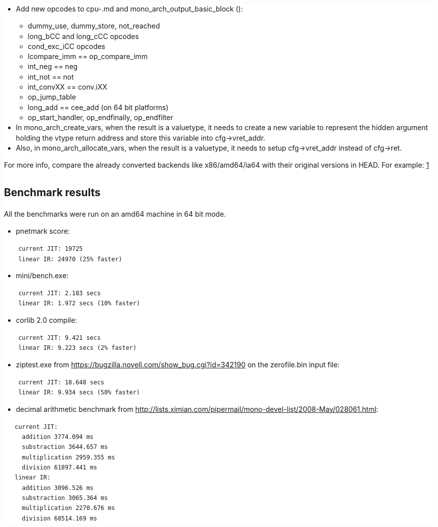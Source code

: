 -   Add new opcodes to cpu-<ARCH>.md and
    mono\_arch\_output\_basic\_block ():
    -   dummy\_use, dummy\_store, not\_reached
    -   long\_bCC and long\_cCC opcodes
    -   cond\_exc\_iCC opcodes
    -   lcompare\_imm == op\_compare\_imm
    -   int\_neg == neg
    -   int\_not == not
    -   int\_convXX == conv.iXX
    -   op\_jump\_table
    -   long\_add == cee\_add (on 64 bit platforms)
    -   op\_start\_handler, op\_endfinally, op\_endfilter
-   In mono\_arch\_create\_vars, when the result is a valuetype, it
    needs to create a new variable to represent the hidden argument
    holding the vtype return address and store this variable into
    cfg-\>vret\_addr.
-   Also, in mono\_arch\_allocate\_vars, when the result is a valuetype,
    it needs to setup cfg-\>vret\_addr instead of cfg-\>ret.

For more info, compare the already converted backends like
x86/amd64/ia64 with their original versions in HEAD. For example:
[1](http://lists.ximian.com/pipermail/mono-patches/2006-April/073170.html)

Benchmark results
-----------------

All the benchmarks were run on an amd64 machine in 64 bit mode.

-   pnetmark score:

`    current JIT: 19725`\
`    linear IR: 24970 (25% faster)`

-   mini/bench.exe:

`    current JIT: 2.183 secs`\
`    linear IR: 1.972 secs (10% faster)`

-   corlib 2.0 compile:

`    current JIT: 9.421 secs`\
`    linear IR: 9.223 secs (2% faster)`

-   ziptest.exe from
    <https://bugzilla.novell.com/show_bug.cgi?id=342190> on the
    zerofile.bin input file:

`    current JIT: 18.648 secs`\
`    linear IR: 9.934 secs (50% faster)`

-   decimal arithmetic benchmark from
    <http://lists.ximian.com/pipermail/mono-devel-list/2008-May/028061.html>:

`   current JIT:`\
`     addition 3774.094 ms`\
`     substraction 3644.657 ms`\
`     multiplication 2959.355 ms`\
`     division 61897.441 ms`\
`   linear IR:`\
`     addition 3096.526 ms`\
`     substraction 3065.364 ms`\
`     multiplication 2270.676 ms`\
`     division 60514.169 ms`
